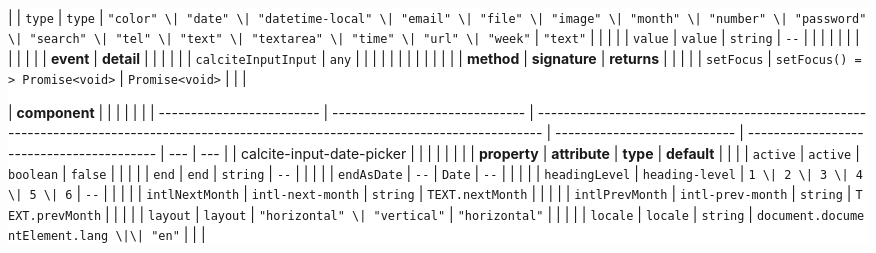 |               | `type`              | `type`                        | `"color" \| "date" \| "datetime-local" \| "email" \| "file" \| "image" \| "month" \| "number" \| "password" \| "search" \| "tel" \| "text" \| "textarea" \| "time" \| "url" \| "week"` | <code>"text"</code>                       |     |                         |
|               | `value`             | `value`                       | `string`                                                                                                                                                                               | `--`                                      |     |                         |
|               |                     |                               |                                                                                                                                                                                        |                                           |     |
|               | **event**           | **detail**                    |                                                                                                                                                                                        |                                           |     |
|               | `calciteInputInput` | `any`                         |                                                                                                                                                                                        |                                           |     |
|               |                     |                               |                                                                                                                                                                                        |                                           |     |
|               | **method**          | **signature**                 | **returns**                                                                                                                                                                            |                                           |     |
|               | `setFocus`          | `setFocus() => Promise<void>` | `Promise<void>`                                                                                                                                                                        |                                           |     |

| **component**             |                                |                                                                                                                                        |                              |                                           |     |
| ------------------------- | ------------------------------ | -------------------------------------------------------------------------------------------------------------------------------------- | ---------------------------- | ----------------------------------------- | --- | --- |
| calcite-input-date-picker |                                |                                                                                                                                        |                              |                                           |     |
|                           | **property**                   | **attribute**                                                                                                                          | **type**                     | **default**                               |     |
|                           | `active`                       | `active`                                                                                                                               | `boolean`                    | <code>false</code>                        |     |     |
|                           | `end`                          | `end`                                                                                                                                  | `string`                     | `--`                                      |     |     |
|                           | `endAsDate`                    | `--`                                                                                                                                   | `Date`                       | `--`                                      |     |     |
|                           | `headingLevel`                 | `heading-level`                                                                                                                        | `1 \| 2 \| 3 \| 4 \| 5 \| 6` | `--`                                      |     |     |
|                           | `intlNextMonth`                | `intl-next-month`                                                                                                                      | `string`                     | <code>TEXT.nextMonth</code>               |     |     |
|                           | `intlPrevMonth`                | `intl-prev-month`                                                                                                                      | `string`                     | <code>TEXT.prevMonth</code>               |     |     |
|                           | `layout`                       | `layout`                                                                                                                               | `"horizontal" \| "vertical"` | <code>"horizontal"</code>                 |     |     |
|                           | `locale`                       | `locale`                                                                                                                               | `string`                     | `document.documentElement.lang \|\| "en"` |     |     |
